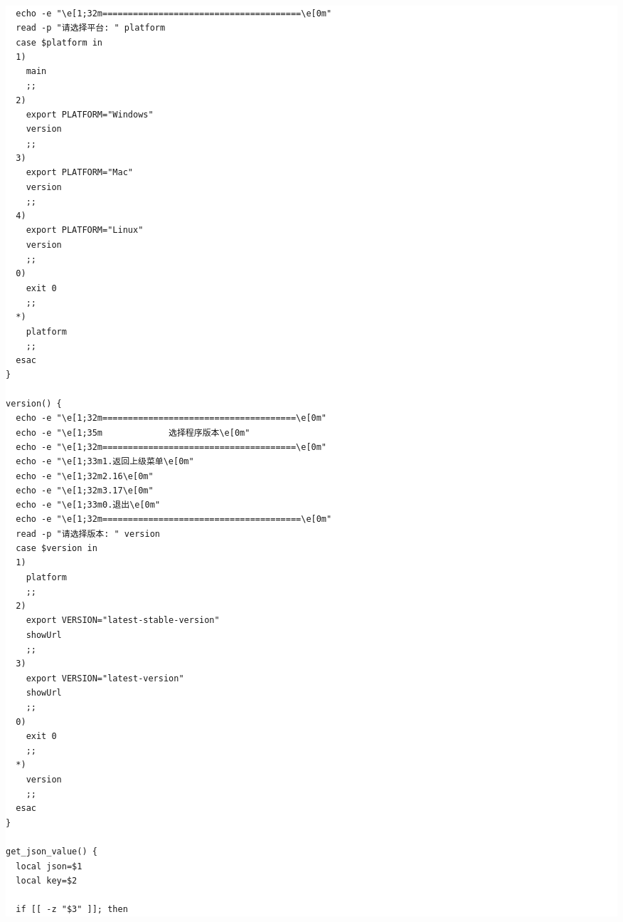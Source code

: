 ```shell
  echo -e "\e[1;32m=======================================\e[0m"
  read -p "请选择平台: " platform
  case $platform in
  1)
    main
    ;;
  2)
    export PLATFORM="Windows"
    version
    ;;
  3)
    export PLATFORM="Mac"
    version
    ;;
  4)
    export PLATFORM="Linux"
    version
    ;;
  0)
    exit 0
    ;;
  *)
    platform
    ;;
  esac
}

version() {
  echo -e "\e[1;32m======================================\e[0m"
  echo -e "\e[1;35m             选择程序版本\e[0m"
  echo -e "\e[1;32m======================================\e[0m"
  echo -e "\e[1;33m1.返回上级菜单\e[0m"
  echo -e "\e[1;32m2.16\e[0m"
  echo -e "\e[1;32m3.17\e[0m"
  echo -e "\e[1;33m0.退出\e[0m"
  echo -e "\e[1;32m=======================================\e[0m"
  read -p "请选择版本: " version
  case $version in
  1)
    platform
    ;;
  2)
    export VERSION="latest-stable-version"
    showUrl
    ;;
  3)
    export VERSION="latest-version"
    showUrl
    ;;
  0)
    exit 0
    ;;
  *)
    version
    ;;
  esac
}

get_json_value() {
  local json=$1
  local key=$2

  if [[ -z "$3" ]]; then
```

[^1]: [达芬奇官网](https://www.blackmagicdesign.com/cn/products/davinciresolve/)